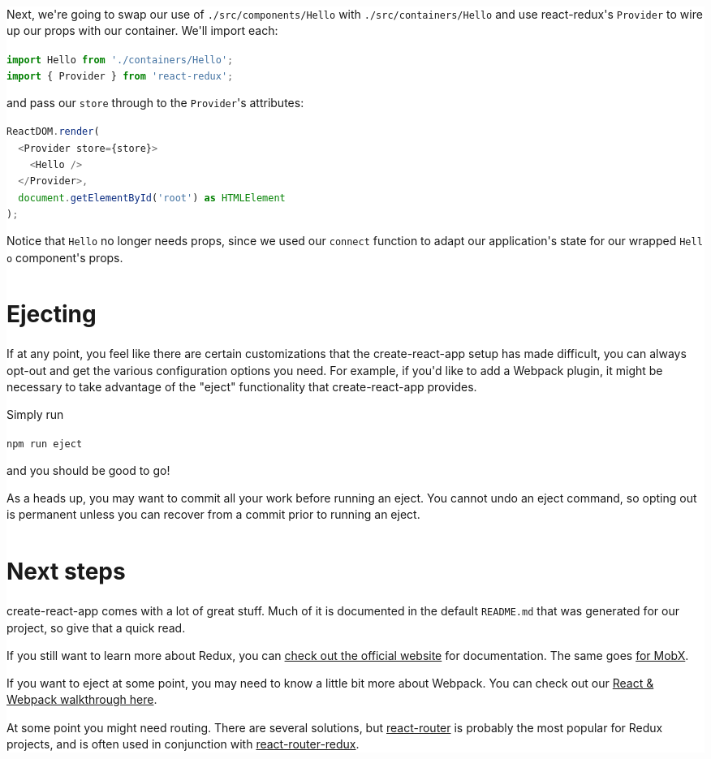 Next, we're going to swap our use of `./src/components/Hello` with `./src/containers/Hello` and use react-redux's `Provider` to wire up our props with our container.
We'll import each:

```ts
import Hello from './containers/Hello';
import { Provider } from 'react-redux';
```

and pass our `store` through to the `Provider`'s attributes:

```ts
ReactDOM.render(
  <Provider store={store}>
    <Hello />
  </Provider>,
  document.getElementById('root') as HTMLElement
);
```

Notice that `Hello` no longer needs props, since we used our `connect` function to adapt our application's state for our wrapped `Hello` component's props.

# Ejecting

If at any point, you feel like there are certain customizations that the create-react-app setup has made difficult, you can always opt-out and get the various configuration options you need.
For example, if you'd like to add a Webpack plugin, it might be necessary to take advantage of the "eject" functionality that create-react-app provides.

Simply run

```sh
npm run eject
```

and you should be good to go!

As a heads up, you may want to commit all your work before running an eject.
You cannot undo an eject command, so opting out is permanent unless you can recover from a commit prior to running an eject.

# Next steps

create-react-app comes with a lot of great stuff.
Much of it is documented in the default `README.md` that was generated for our project, so give that a quick read.

If you still want to learn more about Redux, you can [check out the official website](http://redux.js.org/) for documentation.
The same goes [for MobX](https://mobx.js.org/).

If you want to eject at some point, you may need to know a little bit more about Webpack.
You can check out our [React & Webpack walkthrough here](https://www.typescriptlang.org/docs/handbook/react-&-webpack.html).

At some point you might need routing.
There are several solutions, but [react-router](https://github.com/ReactTraining/react-router) is probably the most popular for Redux projects, and is often used in conjunction with [react-router-redux](https://github.com/reactjs/react-router-redux).
